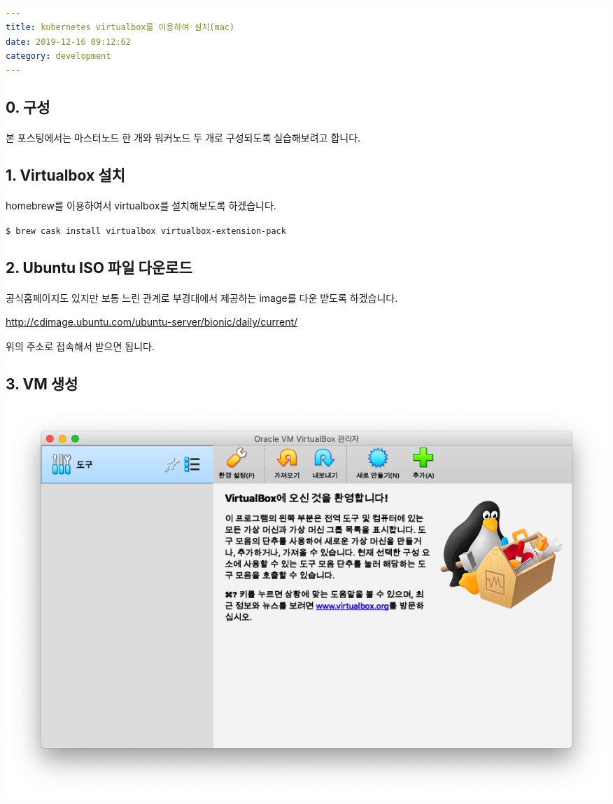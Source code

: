 ```yaml
---
title: kubernetes virtualbox를 이용하여 설치(mac)
date: 2019-12-16 09:12:62
category: development
---
```


## 0. 구성

본 포스팅에서는 마스터노드 한 개와 워커노드 두 개로 구성되도록 실습해보려고 합니다.

## 1. Virtualbox 설치

homebrew를 이용하여서 virtualbox를 설치해보도록 하겠습니다.

```shell
$ brew cask install virtualbox virtualbox-extension-pack
```

## 2. Ubuntu ISO 파일 다운로드

공식홈페이지도 있지만 보통 느린 관계로 부경대에서 제공하는 image를 다운 받도록 하겠습니다.

http://cdimage.ubuntu.com/ubuntu-server/bionic/daily/current/

위의 주소로 접속해서 받으면 됩니다.

## 3. VM 생성

![kubernets_virtualbox1.png](./images/kubernets_virtualbox1.png)
